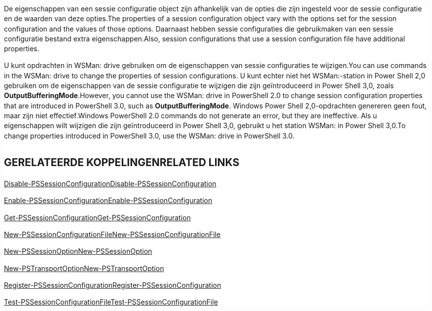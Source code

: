 <span data-ttu-id="e7aff-296">De eigenschappen van een sessie configuratie object zijn afhankelijk van de opties die zijn ingesteld voor de sessie configuratie en de waarden van deze opties.</span><span class="sxs-lookup"><span data-stu-id="e7aff-296">The properties of a session configuration object vary with the options set for the session configuration and the values of those options.</span></span> <span data-ttu-id="e7aff-297">Daarnaast hebben sessie configuraties die gebruikmaken van een sessie configuratie bestand extra eigenschappen.</span><span class="sxs-lookup"><span data-stu-id="e7aff-297">Also, session configurations that use a session configuration file have additional properties.</span></span>

<span data-ttu-id="e7aff-298">U kunt opdrachten in WSMan: drive gebruiken om de eigenschappen van sessie configuraties te wijzigen.</span><span class="sxs-lookup"><span data-stu-id="e7aff-298">You can use commands in the WSMan: drive to change the properties of session configurations.</span></span>
<span data-ttu-id="e7aff-299">U kunt echter niet het WSMan:-station in Power Shell 2,0 gebruiken om de eigenschappen van de sessie configuratie te wijzigen die zijn geïntroduceerd in Power Shell 3,0, zoals **OutputBufferingMode**.</span><span class="sxs-lookup"><span data-stu-id="e7aff-299">However, you cannot use the WSMan: drive in PowerShell 2.0 to change session configuration properties that are introduced in PowerShell 3.0, such as **OutputBufferingMode**.</span></span> <span data-ttu-id="e7aff-300">Windows Power Shell 2,0-opdrachten genereren geen fout, maar zijn niet effectief.</span><span class="sxs-lookup"><span data-stu-id="e7aff-300">Windows PowerShell 2.0 commands do not generate an error, but they are ineffective.</span></span> <span data-ttu-id="e7aff-301">Als u eigenschappen wilt wijzigen die zijn geïntroduceerd in Power Shell 3,0, gebruikt u het station WSMan: in Power Shell 3,0.</span><span class="sxs-lookup"><span data-stu-id="e7aff-301">To change properties introduced in PowerShell 3.0, use the WSMan: drive in PowerShell 3.0.</span></span>

## <span data-ttu-id="e7aff-302">GERELATEERDE KOPPELINGEN</span><span class="sxs-lookup"><span data-stu-id="e7aff-302">RELATED LINKS</span></span>

[<span data-ttu-id="e7aff-303">Disable-PSSessionConfiguration</span><span class="sxs-lookup"><span data-stu-id="e7aff-303">Disable-PSSessionConfiguration</span></span>](Disable-PSSessionConfiguration.md)

[<span data-ttu-id="e7aff-304">Enable-PSSessionConfiguration</span><span class="sxs-lookup"><span data-stu-id="e7aff-304">Enable-PSSessionConfiguration</span></span>](Enable-PSSessionConfiguration.md)

[<span data-ttu-id="e7aff-305">Get-PSSessionConfiguration</span><span class="sxs-lookup"><span data-stu-id="e7aff-305">Get-PSSessionConfiguration</span></span>](Get-PSSessionConfiguration.md)

[<span data-ttu-id="e7aff-306">New-PSSessionConfigurationFile</span><span class="sxs-lookup"><span data-stu-id="e7aff-306">New-PSSessionConfigurationFile</span></span>](New-PSSessionConfigurationFile.md)

[<span data-ttu-id="e7aff-307">New-PSSessionOption</span><span class="sxs-lookup"><span data-stu-id="e7aff-307">New-PSSessionOption</span></span>](New-PSSessionOption.md)

[<span data-ttu-id="e7aff-308">New-PSTransportOption</span><span class="sxs-lookup"><span data-stu-id="e7aff-308">New-PSTransportOption</span></span>](New-PSTransportOption.md)

[<span data-ttu-id="e7aff-309">Register-PSSessionConfiguration</span><span class="sxs-lookup"><span data-stu-id="e7aff-309">Register-PSSessionConfiguration</span></span>](Register-PSSessionConfiguration.md)

[<span data-ttu-id="e7aff-310">Test-PSSessionConfigurationFile</span><span class="sxs-lookup"><span data-stu-id="e7aff-310">Test-PSSessionConfigurationFile</span></span>](Test-PSSessionConfigurationFile.md)
